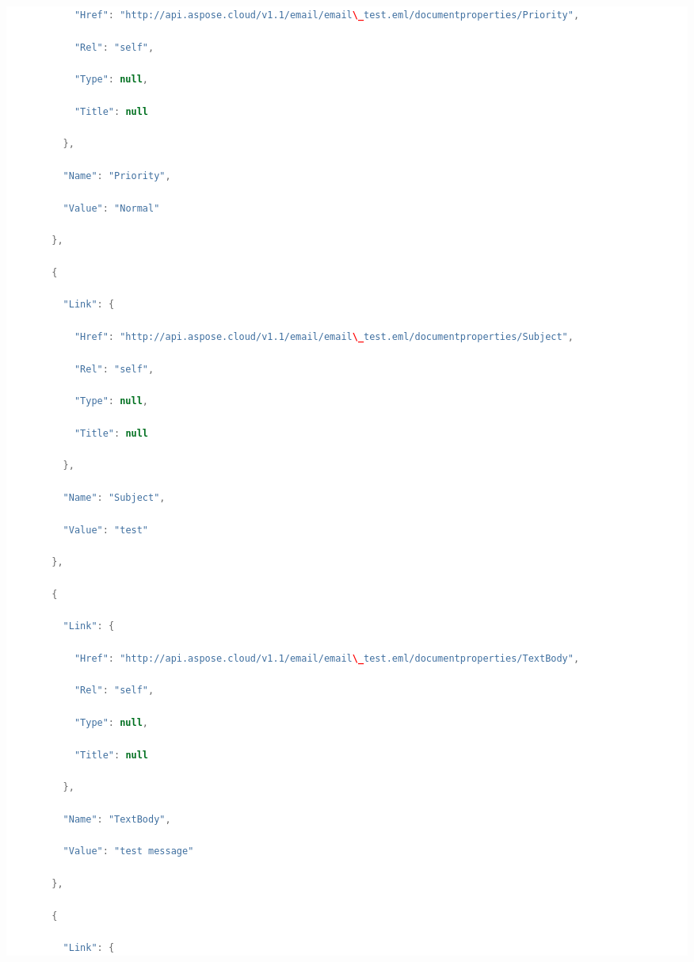 ```java
            "Href": "http://api.aspose.cloud/v1.1/email/email\_test.eml/documentproperties/Priority",

            "Rel": "self",

            "Type": null,

            "Title": null

          },

          "Name": "Priority",

          "Value": "Normal"

        },

        {

          "Link": {

            "Href": "http://api.aspose.cloud/v1.1/email/email\_test.eml/documentproperties/Subject",

            "Rel": "self",

            "Type": null,

            "Title": null

          },

          "Name": "Subject",

          "Value": "test"

        },

        {

          "Link": {

            "Href": "http://api.aspose.cloud/v1.1/email/email\_test.eml/documentproperties/TextBody",

            "Rel": "self",

            "Type": null,

            "Title": null

          },

          "Name": "TextBody",

          "Value": "test message"

        },

        {

          "Link": {

```